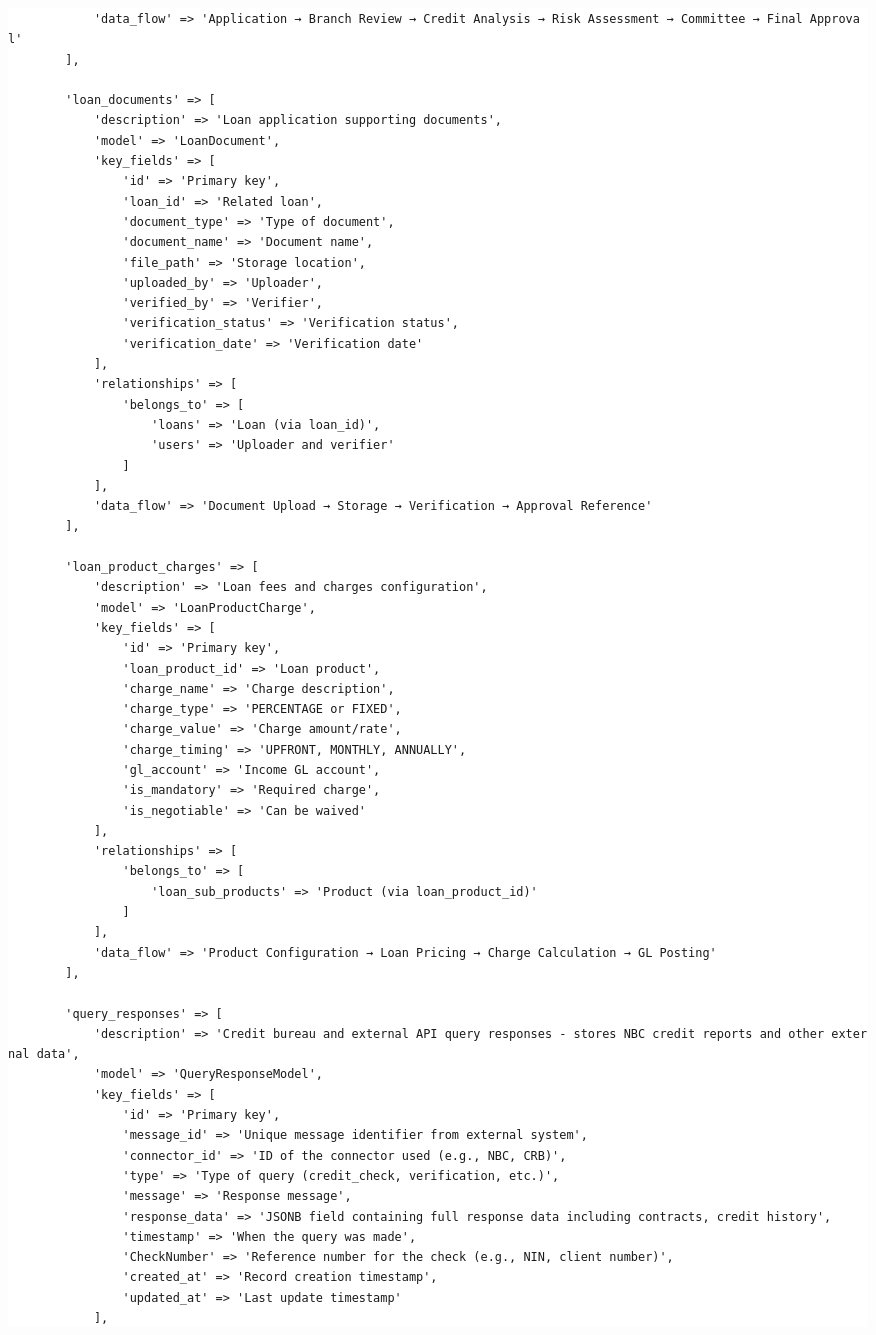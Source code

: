                 'data_flow' => 'Application → Branch Review → Credit Analysis → Risk Assessment → Committee → Final Approval'
            ],
            
            'loan_documents' => [
                'description' => 'Loan application supporting documents',
                'model' => 'LoanDocument',
                'key_fields' => [
                    'id' => 'Primary key',
                    'loan_id' => 'Related loan',
                    'document_type' => 'Type of document',
                    'document_name' => 'Document name',
                    'file_path' => 'Storage location',
                    'uploaded_by' => 'Uploader',
                    'verified_by' => 'Verifier',
                    'verification_status' => 'Verification status',
                    'verification_date' => 'Verification date'
                ],
                'relationships' => [
                    'belongs_to' => [
                        'loans' => 'Loan (via loan_id)',
                        'users' => 'Uploader and verifier'
                    ]
                ],
                'data_flow' => 'Document Upload → Storage → Verification → Approval Reference'
            ],
            
            'loan_product_charges' => [
                'description' => 'Loan fees and charges configuration',
                'model' => 'LoanProductCharge',
                'key_fields' => [
                    'id' => 'Primary key',
                    'loan_product_id' => 'Loan product',
                    'charge_name' => 'Charge description',
                    'charge_type' => 'PERCENTAGE or FIXED',
                    'charge_value' => 'Charge amount/rate',
                    'charge_timing' => 'UPFRONT, MONTHLY, ANNUALLY',
                    'gl_account' => 'Income GL account',
                    'is_mandatory' => 'Required charge',
                    'is_negotiable' => 'Can be waived'
                ],
                'relationships' => [
                    'belongs_to' => [
                        'loan_sub_products' => 'Product (via loan_product_id)'
                    ]
                ],
                'data_flow' => 'Product Configuration → Loan Pricing → Charge Calculation → GL Posting'
            ],

            'query_responses' => [
                'description' => 'Credit bureau and external API query responses - stores NBC credit reports and other external data',
                'model' => 'QueryResponseModel',
                'key_fields' => [
                    'id' => 'Primary key',
                    'message_id' => 'Unique message identifier from external system',
                    'connector_id' => 'ID of the connector used (e.g., NBC, CRB)',
                    'type' => 'Type of query (credit_check, verification, etc.)',
                    'message' => 'Response message',
                    'response_data' => 'JSONB field containing full response data including contracts, credit history',
                    'timestamp' => 'When the query was made',
                    'CheckNumber' => 'Reference number for the check (e.g., NIN, client number)',
                    'created_at' => 'Record creation timestamp',
                    'updated_at' => 'Last update timestamp'
                ],